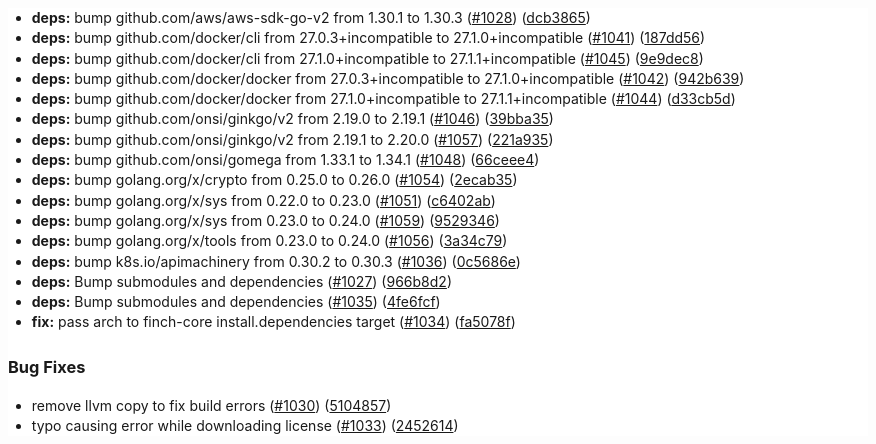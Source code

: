* **deps:** bump github.com/aws/aws-sdk-go-v2 from 1.30.1 to 1.30.3 ([#1028](https://github.com/runfinch/finch/issues/1028)) ([dcb3865](https://github.com/runfinch/finch/commit/dcb38650fa4c0038cabecb3fb17b3c8b03ca63a3))
* **deps:** bump github.com/docker/cli from 27.0.3+incompatible to 27.1.0+incompatible ([#1041](https://github.com/runfinch/finch/issues/1041)) ([187dd56](https://github.com/runfinch/finch/commit/187dd5659b0a1f9a9644bcbb6bac6cd972a5d698))
* **deps:** bump github.com/docker/cli from 27.1.0+incompatible to 27.1.1+incompatible ([#1045](https://github.com/runfinch/finch/issues/1045)) ([9e9dec8](https://github.com/runfinch/finch/commit/9e9dec89b3c58c2c3f36ac5c7f026cdddc510734))
* **deps:** bump github.com/docker/docker from 27.0.3+incompatible to 27.1.0+incompatible ([#1042](https://github.com/runfinch/finch/issues/1042)) ([942b639](https://github.com/runfinch/finch/commit/942b639659f35f43cb740d81c30e46f85b6d0912))
* **deps:** bump github.com/docker/docker from 27.1.0+incompatible to 27.1.1+incompatible ([#1044](https://github.com/runfinch/finch/issues/1044)) ([d33cb5d](https://github.com/runfinch/finch/commit/d33cb5d7fb31218fc001bec8d58c8224852622b3))
* **deps:** bump github.com/onsi/ginkgo/v2 from 2.19.0 to 2.19.1 ([#1046](https://github.com/runfinch/finch/issues/1046)) ([39bba35](https://github.com/runfinch/finch/commit/39bba35ddfb75d02bacdfac36bb3fffb511dc273))
* **deps:** bump github.com/onsi/ginkgo/v2 from 2.19.1 to 2.20.0 ([#1057](https://github.com/runfinch/finch/issues/1057)) ([221a935](https://github.com/runfinch/finch/commit/221a935a28ac72b7365633abf88d93940d40e285))
* **deps:** bump github.com/onsi/gomega from 1.33.1 to 1.34.1 ([#1048](https://github.com/runfinch/finch/issues/1048)) ([66ceee4](https://github.com/runfinch/finch/commit/66ceee43089998266812efdc759fd4b57c504bde))
* **deps:** bump golang.org/x/crypto from 0.25.0 to 0.26.0 ([#1054](https://github.com/runfinch/finch/issues/1054)) ([2ecab35](https://github.com/runfinch/finch/commit/2ecab35866f2f3d99ba3cf32d6b3f337341cce20))
* **deps:** bump golang.org/x/sys from 0.22.0 to 0.23.0 ([#1051](https://github.com/runfinch/finch/issues/1051)) ([c6402ab](https://github.com/runfinch/finch/commit/c6402ab9471419ed37a744950a38447e155470d2))
* **deps:** bump golang.org/x/sys from 0.23.0 to 0.24.0 ([#1059](https://github.com/runfinch/finch/issues/1059)) ([9529346](https://github.com/runfinch/finch/commit/9529346e95c48056c71ee7e09cd6ce10044044f8))
* **deps:** bump golang.org/x/tools from 0.23.0 to 0.24.0 ([#1056](https://github.com/runfinch/finch/issues/1056)) ([3a34c79](https://github.com/runfinch/finch/commit/3a34c79996f49a3eb609615c02b5fe4bdbb266fc))
* **deps:** bump k8s.io/apimachinery from 0.30.2 to 0.30.3 ([#1036](https://github.com/runfinch/finch/issues/1036)) ([0c5686e](https://github.com/runfinch/finch/commit/0c5686e86fffde80f7428036aa443fc6629694ae))
* **deps:** Bump submodules and dependencies ([#1027](https://github.com/runfinch/finch/issues/1027)) ([966b8d2](https://github.com/runfinch/finch/commit/966b8d2e5e189dc89d5e1a07beed42cb0de26363))
* **deps:** Bump submodules and dependencies ([#1035](https://github.com/runfinch/finch/issues/1035)) ([4fe6fcf](https://github.com/runfinch/finch/commit/4fe6fcfca0da292521929033f7067e309ec32971))
* **fix:** pass arch to finch-core install.dependencies target ([#1034](https://github.com/runfinch/finch/issues/1034)) ([fa5078f](https://github.com/runfinch/finch/commit/fa5078f2d5f2fcc12b039fe37331cfb18b191f09))


### Bug Fixes

* remove llvm copy to fix build errors ([#1030](https://github.com/runfinch/finch/issues/1030)) ([5104857](https://github.com/runfinch/finch/commit/51048575d4c325fb215c8e1a1a226052c473d3d2))
* typo causing error while downloading license ([#1033](https://github.com/runfinch/finch/issues/1033)) ([2452614](https://github.com/runfinch/finch/commit/2452614189f1b41ba32f7824e6874716418c3028))
